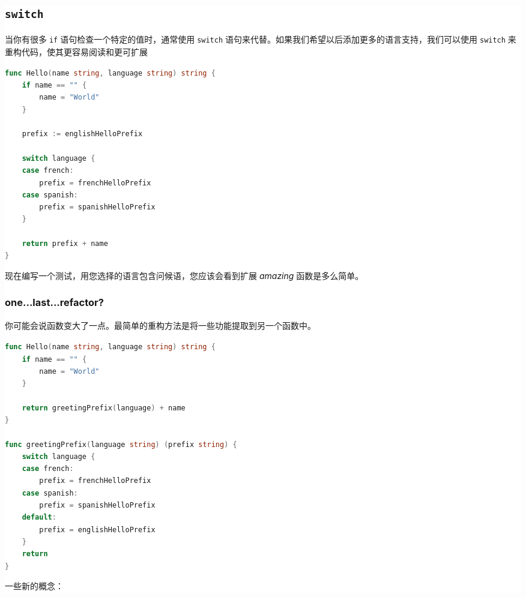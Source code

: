 ## `switch`

当你有很多 `if` 语句检查一个特定的值时，通常使用 `switch` 语句来代替。如果我们希望以后添加更多的语言支持，我们可以使用 `switch` 来重构代码，使其更容易阅读和更可扩展

```go
func Hello(name string, language string) string {
	if name == "" {
		name = "World"
	}

	prefix := englishHelloPrefix

	switch language {
	case french:
		prefix = frenchHelloPrefix
	case spanish:
		prefix = spanishHelloPrefix
	}

	return prefix + name
}
```


现在编写一个测试，用您选择的语言包含问候语，您应该会看到扩展 _amazing_ 函数是多么简单。

### one...last...refactor?

你可能会说函数变大了一点。最简单的重构方法是将一些功能提取到另一个函数中。

```go
func Hello(name string, language string) string {
	if name == "" {
		name = "World"
	}

	return greetingPrefix(language) + name
}

func greetingPrefix(language string) (prefix string) {
	switch language {
	case french:
		prefix = frenchHelloPrefix
	case spanish:
		prefix = spanishHelloPrefix
	default:
		prefix = englishHelloPrefix
	}
	return
}
```

一些新的概念：
